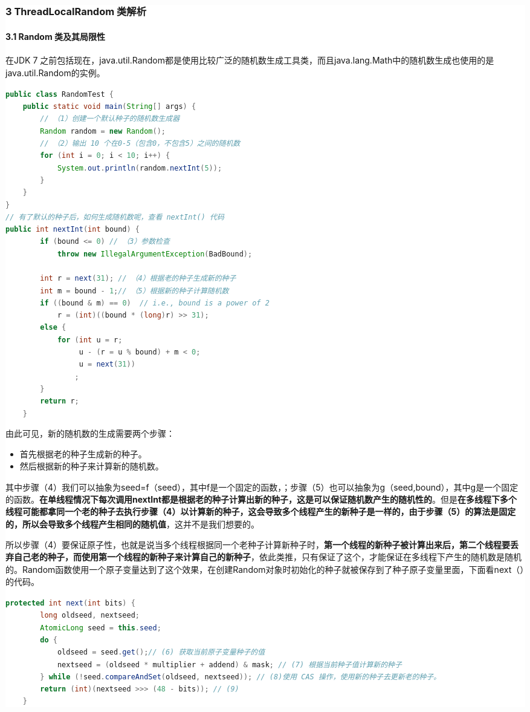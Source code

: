 ### 3 ThreadLocalRandom 类解析  

#### 3.1 Random 类及其局限性 

在JDK 7 之前包括现在，java.util.Random都是使用比较广泛的随机数生成工具类，而且java.lang.Math中的随机数生成也使用的是java.util.Random的实例。

```java
public class RandomTest {
    public static void main(String[] args) {
        // （1）创建一个默认种子的随机数生成器
        Random random = new Random();
        // （2）输出 10 个在0-5（包含0，不包含5）之间的随机数
        for (int i = 0; i < 10; i++) {
            System.out.println(random.nextInt(5));
        }
    }
}
// 有了默认的种子后，如何生成随机数呢，查看 nextInt() 代码
public int nextInt(int bound) {
        if (bound <= 0) // （3）参数检查
            throw new IllegalArgumentException(BadBound);

        int r = next(31); // （4）根据老的种子生成新的种子
        int m = bound - 1;// （5）根据新的种子计算随机数
        if ((bound & m) == 0)  // i.e., bound is a power of 2
            r = (int)((bound * (long)r) >> 31);
        else {
            for (int u = r;
                 u - (r = u % bound) + m < 0;
                 u = next(31))
                ;
        }
        return r;
    }
```

由此可见，新的随机数的生成需要两个步骤：

- 首先根据老的种子生成新的种子。
- 然后根据新的种子来计算新的随机数。

其中步骤（4）我们可以抽象为seed=f（seed），其中f是一个固定的函数，；步骤（5）也可以抽象为g（seed,bound），其中g是一个固定的函数。**在单线程情况下每次调用nextInt都是根据老的种子计算出新的种子，这是可以保证随机数产生的随机性的**。但是**在多线程下多个线程可能都拿同一个老的种子去执行步骤（4）以计算新的种子，这会导致多个线程产生的新种子是一样的，由于步骤（5）的算法是固定的，所以会导致多个线程产生相同的随机值**，这并不是我们想要的。

所以步骤（4）要保证原子性，也就是说当多个线程根据同一个老种子计算新种子时，**第一个线程的新种子被计算出来后，第二个线程要丢弃自己老的种子，而使用第一个线程的新种子来计算自己的新种子**，依此类推，只有保证了这个，才能保证在多线程下产生的随机数是随机的。Random函数使用一个原子变量达到了这个效果，在创建Random对象时初始化的种子就被保存到了种子原子变量里面，下面看next（）的代码。

```java
protected int next(int bits) {
        long oldseed, nextseed;
        AtomicLong seed = this.seed;
        do {
            oldseed = seed.get();// (6) 获取当前原子变量种子的值
            nextseed = (oldseed * multiplier + addend) & mask; // (7) 根据当前种子值计算新的种子
        } while (!seed.compareAndSet(oldseed, nextseed)); // (8)使用 CAS 操作，使用新的种子去更新老的种子。
        return (int)(nextseed >>> (48 - bits)); // (9)
    }
```
